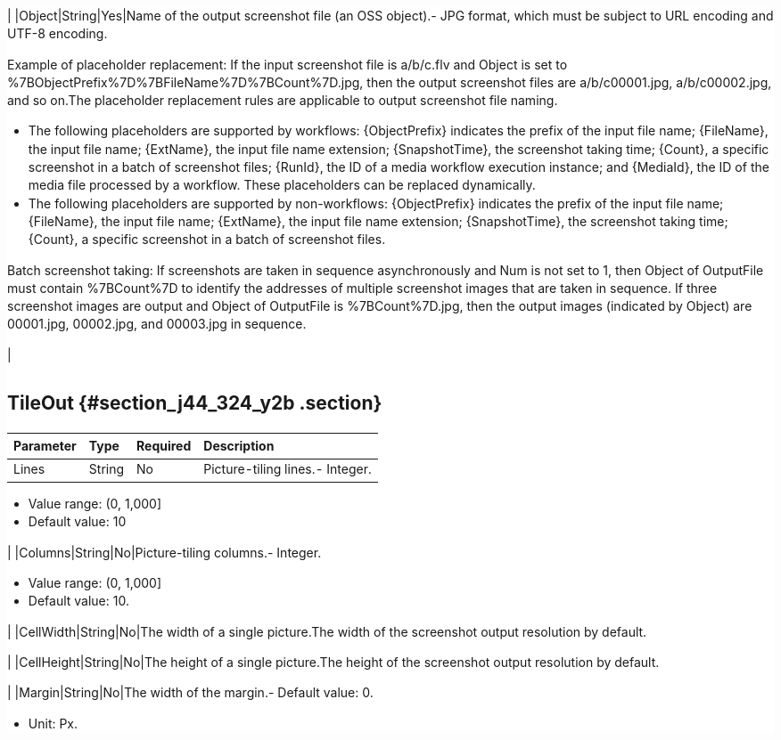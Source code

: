 |
|Object|String|Yes|Name of the output screenshot file \(an OSS object\).-   JPG format, which must be subject to URL encoding and UTF-8 encoding.

Example of placeholder replacement: If the input screenshot file is a/b/c.flv and Object is set to %7BObjectPrefix%7D%7BFileName%7D%7BCount%7D.jpg, then the output screenshot files are a/b/c00001.jpg, a/b/c00002.jpg, and so on.The placeholder replacement rules are applicable to output screenshot file naming.

-   The following placeholders are supported by workflows: \{ObjectPrefix\} indicates the prefix of the input file name; \{FileName\}, the input file name; \{ExtName\}, the input file name extension; \{SnapshotTime\}, the screenshot taking time; \{Count\}, a specific screenshot in a batch of screenshot files; \{RunId\}, the ID of a media workflow execution instance; and \{MediaId\}, the ID of the media file processed by a workflow. These placeholders can be replaced dynamically.
-   The following placeholders are supported by non-workflows: \{ObjectPrefix\} indicates the prefix of the input file name; \{FileName\}, the input file name; \{ExtName\}, the input file name extension; \{SnapshotTime\}, the screenshot taking time; \{Count\}, a specific screenshot in a batch of screenshot files.

Batch screenshot taking: If screenshots are taken in sequence asynchronously and Num is not set to 1, then Object of OutputFile must contain %7BCount%7D to identify the addresses of multiple screenshot images that are taken in sequence. If three screenshot images are output and Object of OutputFile is %7BCount%7D.jpg, then the output images \(indicated by Object\) are 00001.jpg, 00002.jpg, and 00003.jpg in sequence.

|

## TileOut {#section_j44_324_y2b .section}

|Parameter|Type|Required|Description|
|:--------|:---|--------|:----------|
|Lines|String|No|Picture-tiling lines.-   Integer.
-   Value range: \(0, 1,000\]
-   Default value: 10

 |
|Columns|String|No|Picture-tiling columns.-   Integer.
-   Value range: \(0, 1,000\]
-   Default value: 10.

 |
|CellWidth|String|No|The width of a single picture.The width of the screenshot output resolution by default.

|
|CellHeight|String|No|The height of a single picture.The height of the screenshot output resolution by default.

|
|Margin|String|No|The width of the margin.-   Default value: 0.
-   Unit: Px.
